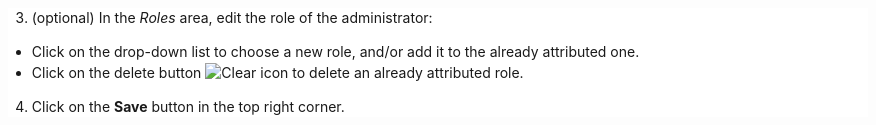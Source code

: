 3. (optional) In the *Roles* area, edit the role of the administrator:
  - Click on the drop-down list to choose a new role, and/or add it to the already attributed one.
  - Click on the delete button ![Clear icon](/img/assets/icons/v5/Cross.svg) to delete an already attributed role.
4. Click on the **Save** button in the top right corner.
